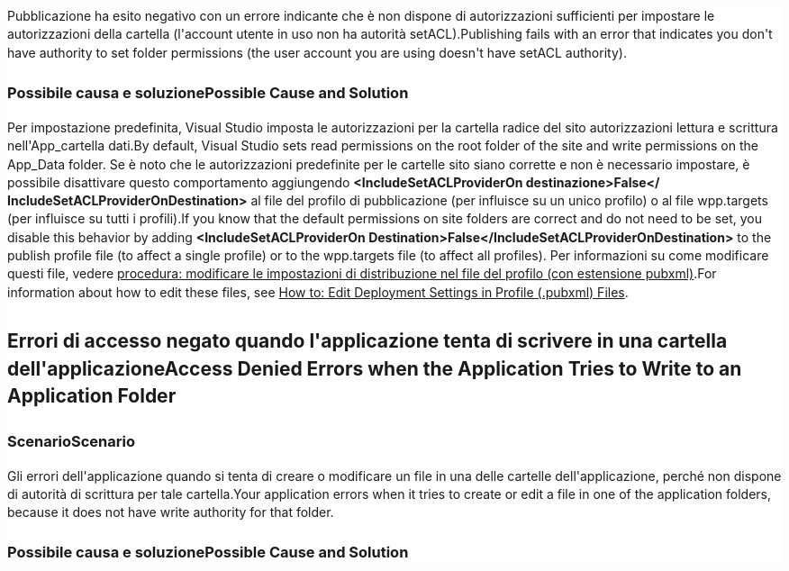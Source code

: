 <span data-ttu-id="9a513-313">Pubblicazione ha esito negativo con un errore indicante che è non dispone di autorizzazioni sufficienti per impostare le autorizzazioni della cartella (l'account utente in uso non ha autorità setACL).</span><span class="sxs-lookup"><span data-stu-id="9a513-313">Publishing fails with an error that indicates you don't have authority to set folder permissions (the user account you are using doesn't have setACL authority).</span></span>

### <a name="possible-cause-and-solution"></a><span data-ttu-id="9a513-314">Possibile causa e soluzione</span><span class="sxs-lookup"><span data-stu-id="9a513-314">Possible Cause and Solution</span></span>

<span data-ttu-id="9a513-315">Per impostazione predefinita, Visual Studio imposta le autorizzazioni per la cartella radice del sito autorizzazioni lettura e scrittura nell'App\_cartella dati.</span><span class="sxs-lookup"><span data-stu-id="9a513-315">By default, Visual Studio sets read permissions on the root folder of the site and write permissions on the App\_Data folder.</span></span> <span data-ttu-id="9a513-316">Se è noto che le autorizzazioni predefinite per le cartelle sito siano corrette e non è necessario impostare, è possibile disattivare questo comportamento aggiungendo **&lt;IncludeSetACLProviderOn destinazione&gt;False&lt;/ IncludeSetACLProviderOnDestination&gt;** al file del profilo di pubblicazione (per influisce su un unico profilo) o al file wpp.targets (per influisce su tutti i profili).</span><span class="sxs-lookup"><span data-stu-id="9a513-316">If you know that the default permissions on site folders are correct and do not need to be set, you disable this behavior by adding **&lt;IncludeSetACLProviderOn Destination&gt;False&lt;/IncludeSetACLProviderOnDestination&gt;** to the publish profile file (to affect a single profile) or to the wpp.targets file (to affect all profiles).</span></span> <span data-ttu-id="9a513-317">Per informazioni su come modificare questi file, vedere [procedura: modificare le impostazioni di distribuzione nel file del profilo (con estensione pubxml)](https://msdn.microsoft.com/library/ff398069.aspx).</span><span class="sxs-lookup"><span data-stu-id="9a513-317">For information about how to edit these files, see [How to: Edit Deployment Settings in Profile (.pubxml) Files](https://msdn.microsoft.com/library/ff398069.aspx).</span></span>

## <a name="access-denied-errors-when-the-application-tries-to-write-to-an-application-folder"></a><span data-ttu-id="9a513-318">Errori di accesso negato quando l'applicazione tenta di scrivere in una cartella dell'applicazione</span><span class="sxs-lookup"><span data-stu-id="9a513-318">Access Denied Errors when the Application Tries to Write to an Application Folder</span></span>

### <a name="scenario"></a><span data-ttu-id="9a513-319">Scenario</span><span class="sxs-lookup"><span data-stu-id="9a513-319">Scenario</span></span>

<span data-ttu-id="9a513-320">Gli errori dell'applicazione quando si tenta di creare o modificare un file in una delle cartelle dell'applicazione, perché non dispone di autorità di scrittura per tale cartella.</span><span class="sxs-lookup"><span data-stu-id="9a513-320">Your application errors when it tries to create or edit a file in one of the application folders, because it does not have write authority for that folder.</span></span>

### <a name="possible-cause-and-solution"></a><span data-ttu-id="9a513-321">Possibile causa e soluzione</span><span class="sxs-lookup"><span data-stu-id="9a513-321">Possible Cause and Solution</span></span>
